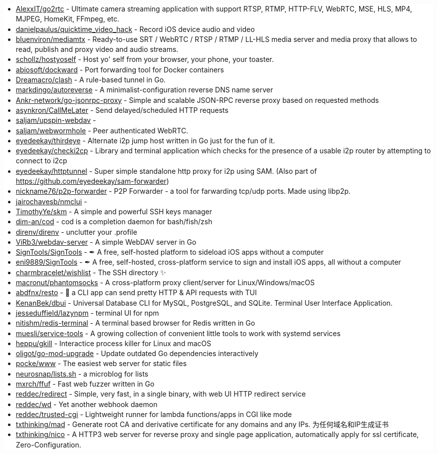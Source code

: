 - [AlexxIT/go2rtc](https://github.com/AlexxIT/go2rtc) - Ultimate camera streaming application with support RTSP, RTMP, HTTP-FLV, WebRTC, MSE, HLS, MP4, MJPEG, HomeKit, FFmpeg, etc.
- [danielpaulus/quicktime_video_hack](https://github.com/danielpaulus/quicktime_video_hack) - Record iOS device audio and video
- [bluenviron/mediamtx](https://github.com/bluenviron/mediamtx) - Ready-to-use SRT / WebRTC / RTSP / RTMP / LL-HLS media server and media proxy that allows to read, publish and proxy video and audio streams.
- [schollz/hostyoself](https://github.com/schollz/hostyoself) - Host yo' self from your browser, your phone, your toaster.
- [abiosoft/dockward](https://github.com/abiosoft/dockward) - Port forwarding tool for Docker containers
- [Dreamacro/clash](https://github.com/Dreamacro/clash) - A rule-based tunnel in Go.
- [markdingo/autoreverse](https://github.com/markdingo/autoreverse) - A minimalist-configuration reverse DNS name server
- [Ankr-network/go-jsonrpc-proxy](https://github.com/Ankr-network/go-jsonrpc-proxy) - Simple and scalable JSON-RPC reverse proxy based on requested methods
- [asynkron/CallMeLater](https://github.com/asynkron/CallMeLater) - Send delayed/scheduled HTTP requests
- [saljam/upspin-webdav](https://github.com/saljam/upspin-webdav) - 
- [saljam/webwormhole](https://github.com/saljam/webwormhole) - Peer authenticated WebRTC.
- [eyedeekay/thirdeye](https://github.com/eyedeekay/thirdeye) - Alternate i2p jump host written in Go just for the fun of it.
- [eyedeekay/checki2cp](https://github.com/eyedeekay/checki2cp) - Library and terminal application which checks for the presence of a usable i2p router by attempting to connect to i2cp
- [eyedeekay/httptunnel](https://github.com/eyedeekay/httptunnel) - Super simple standalone http proxy for i2p using SAM. (Also part of https://github.com/eyedeekay/sam-forwarder)
- [nickname76/p2p-forwarder](https://github.com/nickname76/p2p-forwarder) - P2P Forwarder - a tool for farwarding tcp/udp ports. Made using libp2p.
- [jairochavesb/nmclui](https://github.com/jairochavesb/nmclui) - 
- [TimothyYe/skm](https://github.com/TimothyYe/skm) - A simple and powerful SSH keys manager
- [dim-an/cod](https://github.com/dim-an/cod) - cod is a completion daemon for bash/fish/zsh
- [direnv/direnv](https://github.com/direnv/direnv) - unclutter your .profile
- [ViRb3/webdav-server](https://github.com/ViRb3/webdav-server) - A simple WebDAV server in Go
- [SignTools/SignTools](https://github.com/SignTools/SignTools) - ✒ A free, self-hosted platform to sideload iOS apps without a computer
- [eni9889/SignTools](https://github.com/eni9889/SignTools) - ✒ A free, self-hosted, cross-platform service to sign and install iOS apps, all without a computer
- [charmbracelet/wishlist](https://github.com/charmbracelet/wishlist) - The SSH directory ✨
- [macronut/phantomsocks](https://github.com/macronut/phantomsocks) - A cross-platform proxy client/server for Linux/Windows/macOS
- [abdfnx/resto](https://github.com/abdfnx/resto) - 🔗 a CLI app can send pretty HTTP & API requests with TUI
- [KenanBek/dbui](https://github.com/KenanBek/dbui) - Universal Database CLI for MySQL, PostgreSQL, and SQLite. Terminal User Interface Application.
- [jesseduffield/lazynpm](https://github.com/jesseduffield/lazynpm) - terminal UI for npm
- [nitishm/redis-terminal](https://github.com/nitishm/redis-terminal) - A terminal based browser for Redis written in Go
- [muesli/service-tools](https://github.com/muesli/service-tools) - A growing collection of convenient little tools to work with systemd services
- [heppu/gkill](https://github.com/heppu/gkill) - Interactice process killer for Linux and macOS
- [oligot/go-mod-upgrade](https://github.com/oligot/go-mod-upgrade) - Update outdated Go dependencies interactively
- [pocke/www](https://github.com/pocke/www) - The easiest web server for static files
- [neurosnap/lists.sh](https://github.com/neurosnap/lists.sh) - a microblog for lists
- [mxrch/ffuf](https://github.com/mxrch/ffuf) - Fast web fuzzer written in Go
- [reddec/redirect](https://github.com/reddec/redirect) - Simple, very fast, in a single binary, with web UI HTTP redirect service
- [reddec/wd](https://github.com/reddec/wd) - Yet another webhook daemon
- [reddec/trusted-cgi](https://github.com/reddec/trusted-cgi) - Lightweight runner for lambda functions/apps in CGI like mode
- [txthinking/mad](https://github.com/txthinking/mad) - Generate root CA and derivative certificate for any domains and any IPs. 为任何域名和IP生成证书
- [txthinking/nico](https://github.com/txthinking/nico) - A HTTP3 web server for reverse proxy and single page application, automatically apply for ssl certificate, Zero-Configuration.